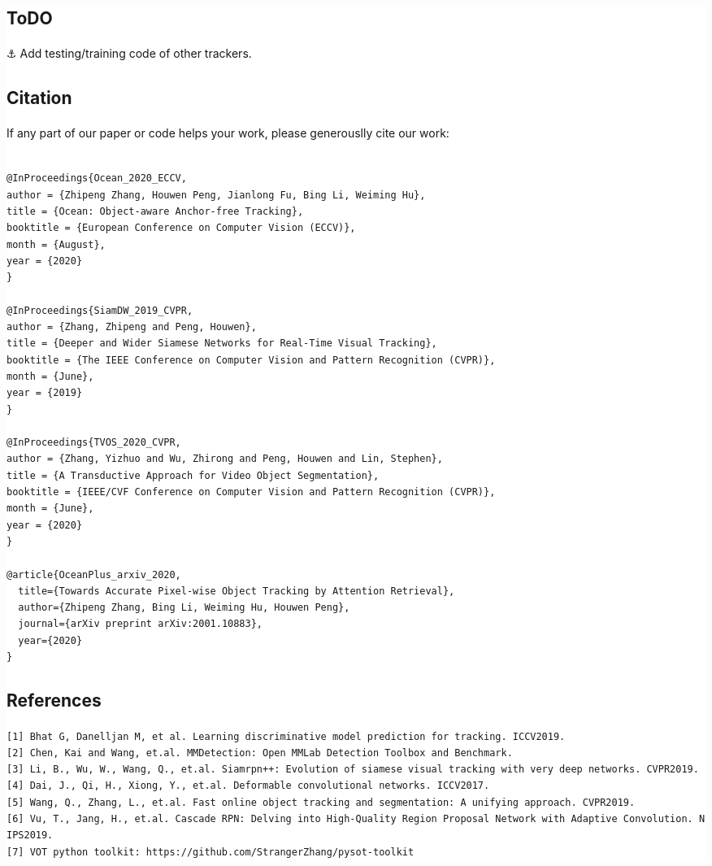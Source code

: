 
## ToDO
:anchor: Add testing/training code of other trackers.


## Citation
If any part of our paper or code helps your work, please generouslly cite our work:
```

@InProceedings{Ocean_2020_ECCV,
author = {Zhipeng Zhang, Houwen Peng, Jianlong Fu, Bing Li, Weiming Hu},
title = {Ocean: Object-aware Anchor-free Tracking},
booktitle = {European Conference on Computer Vision (ECCV)},
month = {August},
year = {2020}
} 

@InProceedings{SiamDW_2019_CVPR,
author = {Zhang, Zhipeng and Peng, Houwen},
title = {Deeper and Wider Siamese Networks for Real-Time Visual Tracking},
booktitle = {The IEEE Conference on Computer Vision and Pattern Recognition (CVPR)},
month = {June},
year = {2019}
} 

@InProceedings{TVOS_2020_CVPR,
author = {Zhang, Yizhuo and Wu, Zhirong and Peng, Houwen and Lin, Stephen},
title = {A Transductive Approach for Video Object Segmentation},
booktitle = {IEEE/CVF Conference on Computer Vision and Pattern Recognition (CVPR)},
month = {June},
year = {2020}
}

@article{OceanPlus_arxiv_2020,
  title={Towards Accurate Pixel-wise Object Tracking by Attention Retrieval},
  author={Zhipeng Zhang, Bing Li, Weiming Hu, Houwen Peng},
  journal={arXiv preprint arXiv:2001.10883},
  year={2020}
}

```

## References
```
[1] Bhat G, Danelljan M, et al. Learning discriminative model prediction for tracking. ICCV2019.
[2] Chen, Kai and Wang, et.al. MMDetection: Open MMLab Detection Toolbox and Benchmark.
[3] Li, B., Wu, W., Wang, Q., et.al. Siamrpn++: Evolution of siamese visual tracking with very deep networks. CVPR2019.
[4] Dai, J., Qi, H., Xiong, Y., et.al. Deformable convolutional networks. ICCV2017.
[5] Wang, Q., Zhang, L., et.al. Fast online object tracking and segmentation: A unifying approach. CVPR2019.
[6] Vu, T., Jang, H., et.al. Cascade RPN: Delving into High-Quality Region Proposal Network with Adaptive Convolution. NIPS2019.
[7] VOT python toolkit: https://github.com/StrangerZhang/pysot-toolkit 
```








